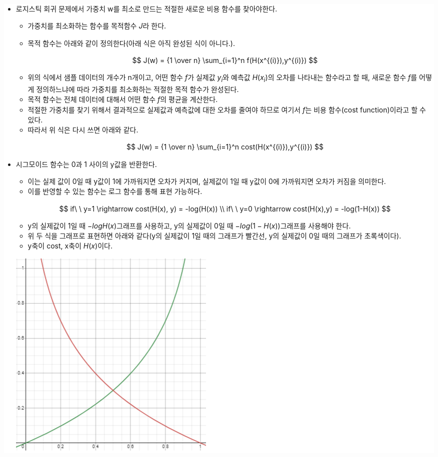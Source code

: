   - 로지스틱 회귀 문제에서 가중치 w를 최소로 만드는 적절한 새로운 비용 함수를 찾아야한다.

    - 가중치를 최소화하는 함수를 목적함수 $J$라 한다.

    - 목적 함수는 아래와 같이 정의한다(아래 식은 아직 완성된 식이 아니다.).

    $$
    J(w) = {1 \over n} \sum_{i=1}^n f(H(x^{(i)}),y^{(i)})
    $$

    - 위의 식에서 샘플 데이터의 개수가 n개이고, 어떤 함수 $f$가 실제값 $y_i$와 예측값 $H(x_i)$의 오차를 나타내는 함수라고 할 때, 새로운 함수 $f$를 어떻게 정의하느냐에 따라 가중치를 최소화하는 적절한 목적 함수가 완성된다.
    - 목적 함수는 전체 데이터에 대해서 어떤 함수 $f$의 평균을 계산한다.
    - 적절한 가중치를 찾기 위해서 결과적으로 실제값과 예측값에 대한 오차를 줄여야 하므로 여기서 $f$는 비용 함수(cost function)이라고 할 수 있다.
    - 따라서 위 식은 다시 쓰면 아래와 같다.

    $$
    J(w) = {1 \over n} \sum_{i=1}^n cost(H(x^{(i)}),y^{(i)})
    $$

  - 시그모이드 함수는 0과 1 사이의 y값을 반환한다.

    - 이는 실제 값이 0일 때 y값이 1에 가까워지면 오차가 커지며, 실제값이 1일 때 y값이 0에 가까워지면 오차가 커짐을 의미한다.
    - 이를 반영할 수 있는 함수는 로그 함수를 통해 표현 가능하다.

    $$
    if\ \ y=1 \rightarrow cost(H(x), y) = -log(H(x)) \\
    if\ \ y=0 \rightarrow cost(H(x),y) = -log(1-H(x))
    $$

    - y의 실제값이 1일 때 $-logH(x)$그래프를 사용하고, y의 실제값이 0일 때 $-log(1-H(x))$그래프를 사용해야 한다.
    - 위 두 식을 그래프로 표현하면 아래와 같다(y의 실제값이 1일 때의 그래프가 빨간선, y의 실제값이 0일 때의 그래프가 초록색이다).
    - y축이 cost, x축이 $H(x)$이다.

    ![image-20240201181926080](NLP_part2.assets/image-20240201181926080.png)
